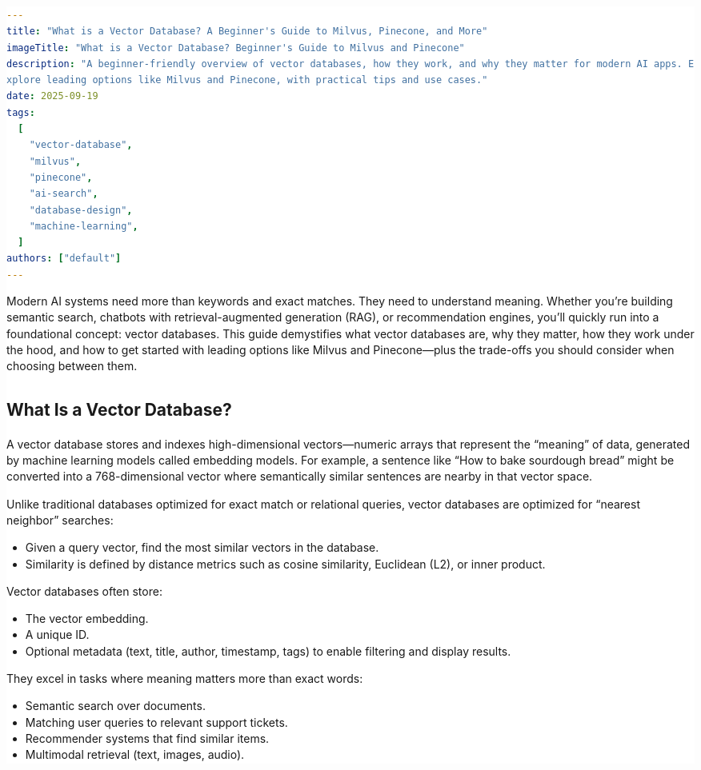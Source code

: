 ```yaml
---
title: "What is a Vector Database? A Beginner's Guide to Milvus, Pinecone, and More"
imageTitle: "What is a Vector Database? Beginner's Guide to Milvus and Pinecone"
description: "A beginner-friendly overview of vector databases, how they work, and why they matter for modern AI apps. Explore leading options like Milvus and Pinecone, with practical tips and use cases."
date: 2025-09-19
tags:
  [
    "vector-database",
    "milvus",
    "pinecone",
    "ai-search",
    "database-design",
    "machine-learning",
  ]
authors: ["default"]
---
```


Modern AI systems need more than keywords and exact matches. They need to understand meaning. Whether you’re building semantic search, chatbots with retrieval-augmented generation (RAG), or recommendation engines, you’ll quickly run into a foundational concept: vector databases. This guide demystifies what vector databases are, why they matter, how they work under the hood, and how to get started with leading options like Milvus and Pinecone—plus the trade-offs you should consider when choosing between them.

## What Is a Vector Database?

A vector database stores and indexes high-dimensional vectors—numeric arrays that represent the “meaning” of data, generated by machine learning models called embedding models. For example, a sentence like “How to bake sourdough bread” might be converted into a 768-dimensional vector where semantically similar sentences are nearby in that vector space.

Unlike traditional databases optimized for exact match or relational queries, vector databases are optimized for “nearest neighbor” searches:

- Given a query vector, find the most similar vectors in the database.
- Similarity is defined by distance metrics such as cosine similarity, Euclidean (L2), or inner product.

Vector databases often store:

- The vector embedding.
- A unique ID.
- Optional metadata (text, title, author, timestamp, tags) to enable filtering and display results.

They excel in tasks where meaning matters more than exact words:

- Semantic search over documents.
- Matching user queries to relevant support tickets.
- Recommender systems that find similar items.
- Multimodal retrieval (text, images, audio).
